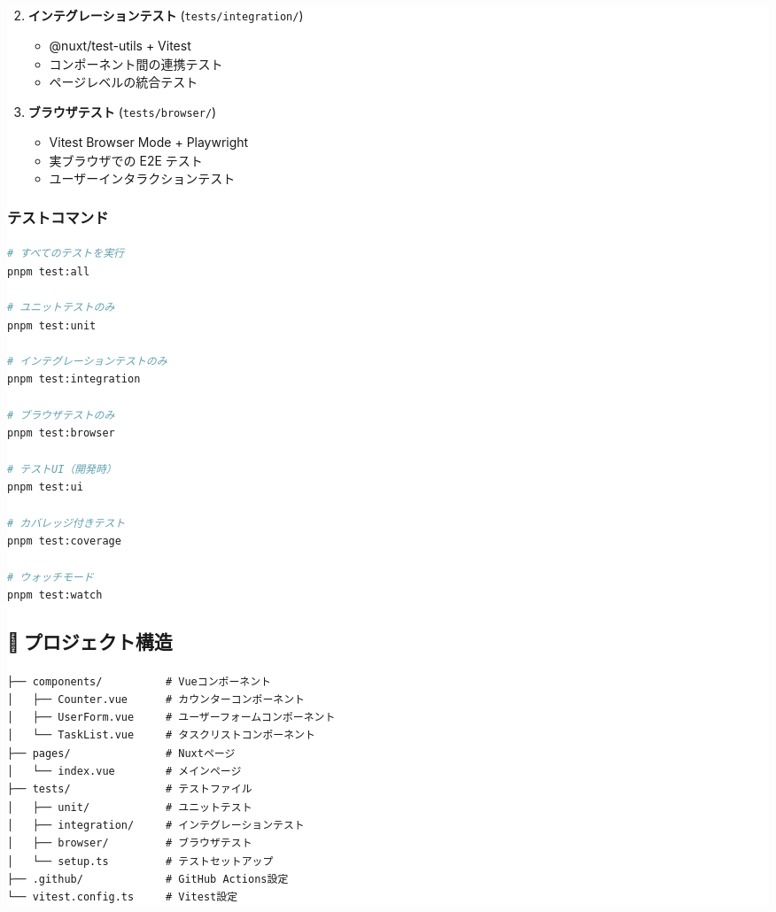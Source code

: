 2. **インテグレーションテスト** (`tests/integration/`)

   - @nuxt/test-utils + Vitest
   - コンポーネント間の連携テスト
   - ページレベルの統合テスト

3. **ブラウザテスト** (`tests/browser/`)
   - Vitest Browser Mode + Playwright
   - 実ブラウザでの E2E テスト
   - ユーザーインタラクションテスト

### テストコマンド

```bash
# すべてのテストを実行
pnpm test:all

# ユニットテストのみ
pnpm test:unit

# インテグレーションテストのみ
pnpm test:integration

# ブラウザテストのみ
pnpm test:browser

# テストUI（開発時）
pnpm test:ui

# カバレッジ付きテスト
pnpm test:coverage

# ウォッチモード
pnpm test:watch
```

## 📁 プロジェクト構造

```
├── components/          # Vueコンポーネント
│   ├── Counter.vue      # カウンターコンポーネント
│   ├── UserForm.vue     # ユーザーフォームコンポーネント
│   └── TaskList.vue     # タスクリストコンポーネント
├── pages/               # Nuxtページ
│   └── index.vue        # メインページ
├── tests/               # テストファイル
│   ├── unit/            # ユニットテスト
│   ├── integration/     # インテグレーションテスト
│   ├── browser/         # ブラウザテスト
│   └── setup.ts         # テストセットアップ
├── .github/             # GitHub Actions設定
└── vitest.config.ts     # Vitest設定
```
